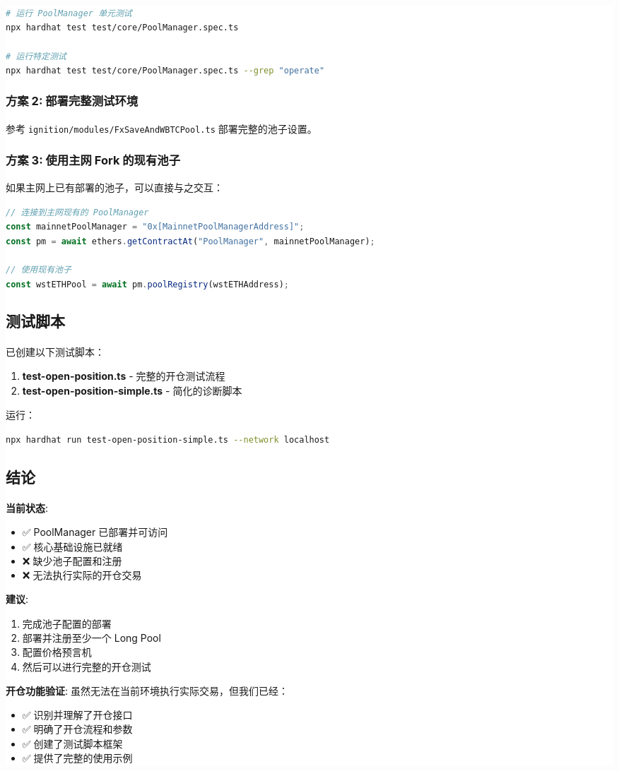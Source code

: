 ```bash
# 运行 PoolManager 单元测试
npx hardhat test test/core/PoolManager.spec.ts

# 运行特定测试
npx hardhat test test/core/PoolManager.spec.ts --grep "operate"
```

### 方案 2: 部署完整测试环境

参考 `ignition/modules/FxSaveAndWBTCPool.ts` 部署完整的池子设置。

### 方案 3: 使用主网 Fork 的现有池子

如果主网上已有部署的池子，可以直接与之交互：

```javascript
// 连接到主网现有的 PoolManager
const mainnetPoolManager = "0x[MainnetPoolManagerAddress]";
const pm = await ethers.getContractAt("PoolManager", mainnetPoolManager);

// 使用现有池子
const wstETHPool = await pm.poolRegistry(wstETHAddress);
```

## 测试脚本

已创建以下测试脚本：

1. **test-open-position.ts** - 完整的开仓测试流程
2. **test-open-position-simple.ts** - 简化的诊断脚本

运行：
```bash
npx hardhat run test-open-position-simple.ts --network localhost
```

## 结论

**当前状态**:
- ✅ PoolManager 已部署并可访问
- ✅ 核心基础设施已就绪
- ❌ 缺少池子配置和注册
- ❌ 无法执行实际的开仓交易

**建议**:
1. 完成池子配置的部署
2. 部署并注册至少一个 Long Pool
3. 配置价格预言机
4. 然后可以进行完整的开仓测试

**开仓功能验证**:
虽然无法在当前环境执行实际交易，但我们已经：
- ✅ 识别并理解了开仓接口
- ✅ 明确了开仓流程和参数
- ✅ 创建了测试脚本框架
- ✅ 提供了完整的使用示例
